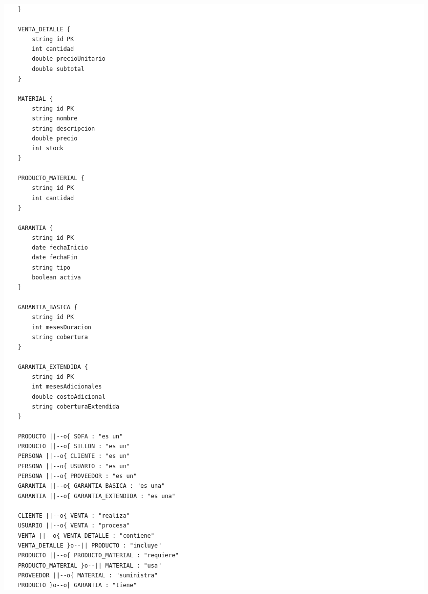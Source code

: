 ```mermaid
    }
    
    VENTA_DETALLE {
        string id PK
        int cantidad
        double precioUnitario
        double subtotal
    }
    
    MATERIAL {
        string id PK
        string nombre
        string descripcion
        double precio
        int stock
    }
    
    PRODUCTO_MATERIAL {
        string id PK
        int cantidad
    }
    
    GARANTIA {
        string id PK
        date fechaInicio
        date fechaFin
        string tipo
        boolean activa
    }
    
    GARANTIA_BASICA {
        string id PK
        int mesesDuracion
        string cobertura
    }
    
    GARANTIA_EXTENDIDA {
        string id PK
        int mesesAdicionales
        double costoAdicional
        string coberturaExtendida
    }
    
    PRODUCTO ||--o{ SOFA : "es un"
    PRODUCTO ||--o{ SILLON : "es un"
    PERSONA ||--o{ CLIENTE : "es un"
    PERSONA ||--o{ USUARIO : "es un"
    PERSONA ||--o{ PROVEEDOR : "es un"
    GARANTIA ||--o{ GARANTIA_BASICA : "es una"
    GARANTIA ||--o{ GARANTIA_EXTENDIDA : "es una"
    
    CLIENTE ||--o{ VENTA : "realiza"
    USUARIO ||--o{ VENTA : "procesa"
    VENTA ||--o{ VENTA_DETALLE : "contiene"
    VENTA_DETALLE }o--|| PRODUCTO : "incluye"
    PRODUCTO ||--o{ PRODUCTO_MATERIAL : "requiere"
    PRODUCTO_MATERIAL }o--|| MATERIAL : "usa"
    PROVEEDOR ||--o{ MATERIAL : "suministra"
    PRODUCTO }o--o| GARANTIA : "tiene"
```
